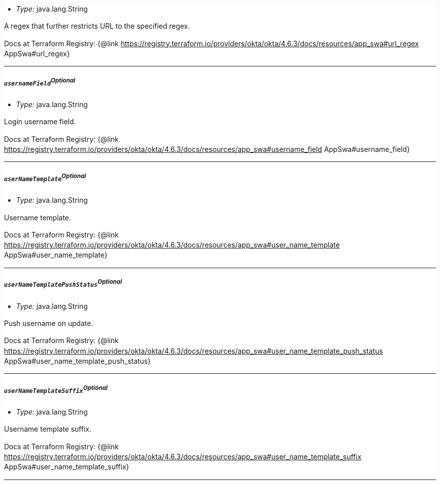 - *Type:* java.lang.String

A regex that further restricts URL to the specified regex.

Docs at Terraform Registry: {@link https://registry.terraform.io/providers/okta/okta/4.6.3/docs/resources/app_swa#url_regex AppSwa#url_regex}

---

##### `usernameField`<sup>Optional</sup> <a name="usernameField" id="@cdktf/provider-okta.appSwa.AppSwa.Initializer.parameter.usernameField"></a>

- *Type:* java.lang.String

Login username field.

Docs at Terraform Registry: {@link https://registry.terraform.io/providers/okta/okta/4.6.3/docs/resources/app_swa#username_field AppSwa#username_field}

---

##### `userNameTemplate`<sup>Optional</sup> <a name="userNameTemplate" id="@cdktf/provider-okta.appSwa.AppSwa.Initializer.parameter.userNameTemplate"></a>

- *Type:* java.lang.String

Username template.

Docs at Terraform Registry: {@link https://registry.terraform.io/providers/okta/okta/4.6.3/docs/resources/app_swa#user_name_template AppSwa#user_name_template}

---

##### `userNameTemplatePushStatus`<sup>Optional</sup> <a name="userNameTemplatePushStatus" id="@cdktf/provider-okta.appSwa.AppSwa.Initializer.parameter.userNameTemplatePushStatus"></a>

- *Type:* java.lang.String

Push username on update.

Docs at Terraform Registry: {@link https://registry.terraform.io/providers/okta/okta/4.6.3/docs/resources/app_swa#user_name_template_push_status AppSwa#user_name_template_push_status}

---

##### `userNameTemplateSuffix`<sup>Optional</sup> <a name="userNameTemplateSuffix" id="@cdktf/provider-okta.appSwa.AppSwa.Initializer.parameter.userNameTemplateSuffix"></a>

- *Type:* java.lang.String

Username template suffix.

Docs at Terraform Registry: {@link https://registry.terraform.io/providers/okta/okta/4.6.3/docs/resources/app_swa#user_name_template_suffix AppSwa#user_name_template_suffix}

---